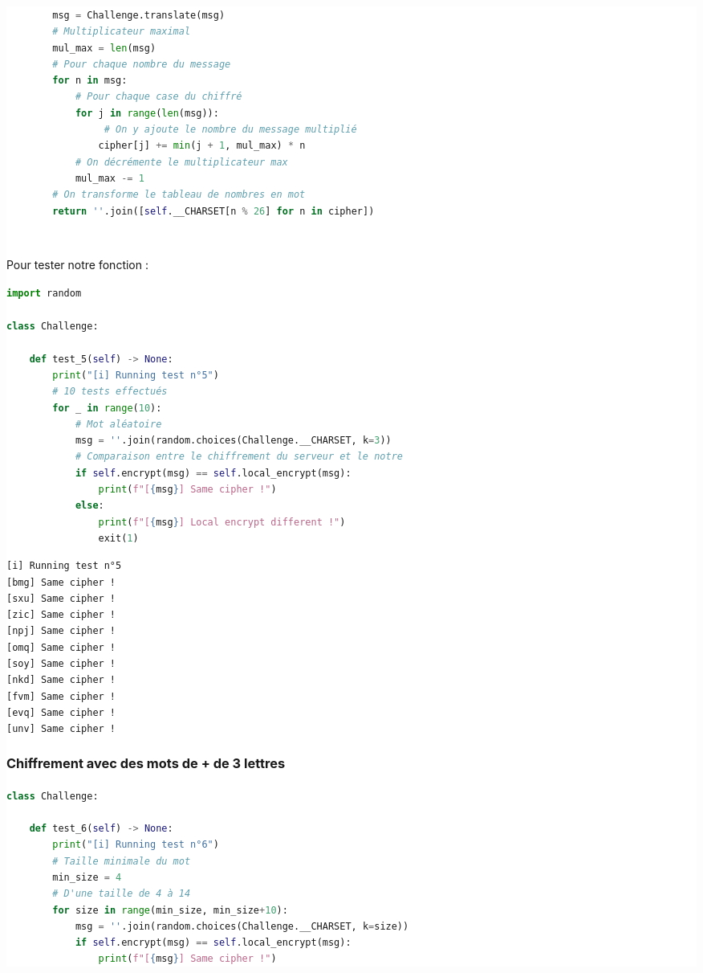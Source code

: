 ```python
		msg = Challenge.translate(msg)
		# Multiplicateur maximal
		mul_max = len(msg)
		# Pour chaque nombre du message
		for n in msg:
			# Pour chaque case du chiffré
			for j in range(len(msg)):
				 # On y ajoute le nombre du message multiplié
				cipher[j] += min(j + 1, mul_max) * n
			# On décrémente le multiplicateur max
			mul_max -= 1
		# On transforme le tableau de nombres en mot
		return ''.join([self.__CHARSET[n % 26] for n in cipher])
```

<br>

Pour tester notre fonction :

```python
import random

class Challenge:

	def test_5(self) -> None:
		print("[i] Running test n°5")
		# 10 tests effectués
		for _ in range(10):
			# Mot aléatoire
			msg = ''.join(random.choices(Challenge.__CHARSET, k=3))
			# Comparaison entre le chiffrement du serveur et le notre
			if self.encrypt(msg) == self.local_encrypt(msg):
				print(f"[{msg}] Same cipher !")
			else:
				print(f"[{msg}] Local encrypt different !")
				exit(1)
```

```
[i] Running test n°5
[bmg] Same cipher !
[sxu] Same cipher !
[zic] Same cipher !
[npj] Same cipher !
[omq] Same cipher !
[soy] Same cipher !
[nkd] Same cipher !
[fvm] Same cipher !
[evq] Same cipher !
[unv] Same cipher !
```

### Chiffrement avec des mots de + de 3 lettres

```python
class Challenge:

	def test_6(self) -> None:
		print("[i] Running test n°6")
		# Taille minimale du mot
		min_size = 4
		# D'une taille de 4 à 14 
		for size in range(min_size, min_size+10):
			msg = ''.join(random.choices(Challenge.__CHARSET, k=size))
			if self.encrypt(msg) == self.local_encrypt(msg):
				print(f"[{msg}] Same cipher !")
```